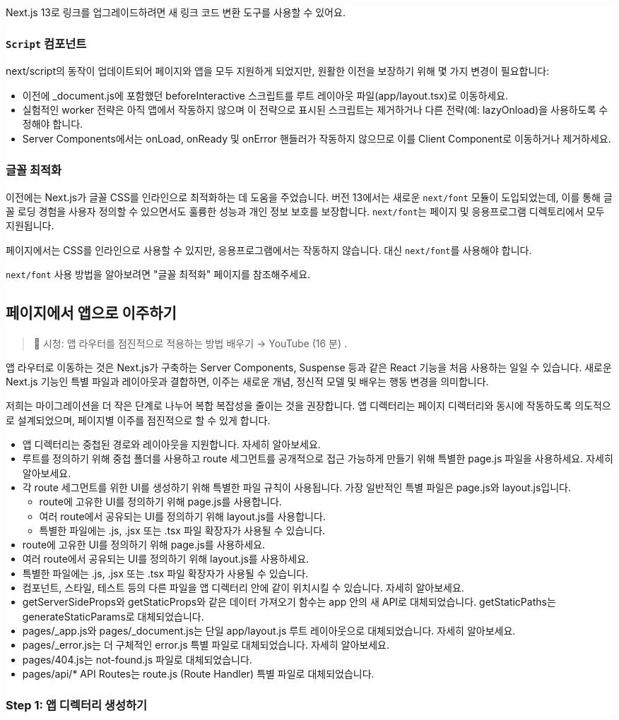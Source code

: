 <div class="content-ad"></div>

Next.js 13로 링크를 업그레이드하려면 새 링크 코드 변환 도구를 사용할 수 있어요.

### `Script` 컴포넌트

next/script의 동작이 업데이트되어 페이지와 앱을 모두 지원하게 되었지만, 원활한 이전을 보장하기 위해 몇 가지 변경이 필요합니다:

- 이전에 \_document.js에 포함했던 beforeInteractive 스크립트를 루트 레이아웃 파일(app/layout.tsx)로 이동하세요.
- 실험적인 worker 전략은 아직 앱에서 작동하지 않으며 이 전략으로 표시된 스크립트는 제거하거나 다른 전략(예: lazyOnload)을 사용하도록 수정해야 합니다.
- Server Components에서는 onLoad, onReady 및 onError 핸들러가 작동하지 않으므로 이를 Client Component로 이동하거나 제거하세요.

<div class="content-ad"></div>

### 글꼴 최적화

이전에는 Next.js가 글꼴 CSS를 인라인으로 최적화하는 데 도움을 주었습니다. 버전 13에서는 새로운 `next/font` 모듈이 도입되었는데, 이를 통해 글꼴 로딩 경험을 사용자 정의할 수 있으면서도 훌륭한 성능과 개인 정보 보호를 보장합니다. `next/font`는 페이지 및 응용프로그램 디렉토리에서 모두 지원됩니다.

페이지에서는 CSS를 인라인으로 사용할 수 있지만, 응용프로그램에서는 작동하지 않습니다. 대신 `next/font`를 사용해야 합니다.

`next/font` 사용 방법을 알아보려면 "글꼴 최적화" 페이지를 참조해주세요.

<div class="content-ad"></div>

## 페이지에서 앱으로 이주하기

> 🎥 시청: 앱 라우터를 점진적으로 적용하는 방법 배우기 → YouTube (16 분)
> .

앱 라우터로 이동하는 것은 Next.js가 구축하는 Server Components, Suspense 등과 같은 React 기능을 처음 사용하는 일일 수 있습니다. 새로운 Next.js 기능인 특별 파일과 레이아웃과 결합하면, 이주는 새로운 개념, 정신적 모델 및 배우는 행동 변경을 의미합니다.

저희는 마이그레이션을 더 작은 단계로 나누어 복합 복잡성을 줄이는 것을 권장합니다. 앱 디렉터리는 페이지 디렉터리와 동시에 작동하도록 의도적으로 설계되었으며, 페이지별 이주를 점진적으로 할 수 있게 합니다.

<div class="content-ad"></div>

- 앱 디렉터리는 중첩된 경로와 레이아웃을 지원합니다. 자세히 알아보세요.
- 루트를 정의하기 위해 중첩 폴더를 사용하고 route 세그먼트를 공개적으로 접근 가능하게 만들기 위해 특별한 page.js 파일을 사용하세요. 자세히 알아보세요.
- 각 route 세그먼트를 위한 UI를 생성하기 위해 특별한 파일 규칙이 사용됩니다. 가장 일반적인 특별 파일은 page.js와 layout.js입니다.
  - route에 고유한 UI를 정의하기 위해 page.js를 사용합니다.
  - 여러 route에서 공유되는 UI를 정의하기 위해 layout.js를 사용합니다.
  - 특별한 파일에는 .js, .jsx 또는 .tsx 파일 확장자가 사용될 수 있습니다.
- route에 고유한 UI를 정의하기 위해 page.js를 사용하세요.
- 여러 route에서 공유되는 UI를 정의하기 위해 layout.js를 사용하세요.
- 특별한 파일에는 .js, .jsx 또는 .tsx 파일 확장자가 사용될 수 있습니다.
- 컴포넌트, 스타일, 테스트 등의 다른 파일을 앱 디렉터리 안에 같이 위치시킬 수 있습니다. 자세히 알아보세요.
- getServerSideProps와 getStaticProps와 같은 데이터 가져오기 함수는 app 안의 새 API로 대체되었습니다. getStaticPaths는 generateStaticParams로 대체되었습니다.
- pages/\_app.js와 pages/\_document.js는 단일 app/layout.js 루트 레이아웃으로 대체되었습니다. 자세히 알아보세요.
- pages/\_error.js는 더 구체적인 error.js 특별 파일로 대체되었습니다. 자세히 알아보세요.
- pages/404.js는 not-found.js 파일로 대체되었습니다.
- pages/api/\* API Routes는 route.js (Route Handler) 특별 파일로 대체되었습니다.

### Step 1: 앱 디렉터리 생성하기
